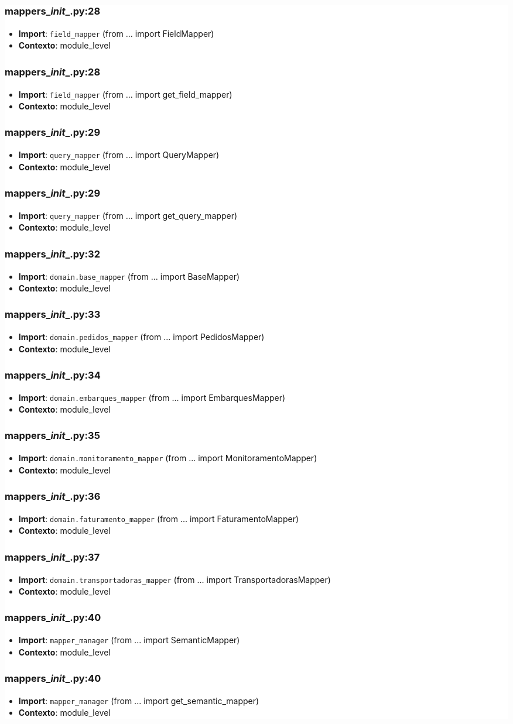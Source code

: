 ### mappers\__init__.py:28
- **Import**: `field_mapper` (from ... import FieldMapper)
- **Contexto**: module_level

### mappers\__init__.py:28
- **Import**: `field_mapper` (from ... import get_field_mapper)
- **Contexto**: module_level

### mappers\__init__.py:29
- **Import**: `query_mapper` (from ... import QueryMapper)
- **Contexto**: module_level

### mappers\__init__.py:29
- **Import**: `query_mapper` (from ... import get_query_mapper)
- **Contexto**: module_level

### mappers\__init__.py:32
- **Import**: `domain.base_mapper` (from ... import BaseMapper)
- **Contexto**: module_level

### mappers\__init__.py:33
- **Import**: `domain.pedidos_mapper` (from ... import PedidosMapper)
- **Contexto**: module_level

### mappers\__init__.py:34
- **Import**: `domain.embarques_mapper` (from ... import EmbarquesMapper)
- **Contexto**: module_level

### mappers\__init__.py:35
- **Import**: `domain.monitoramento_mapper` (from ... import MonitoramentoMapper)
- **Contexto**: module_level

### mappers\__init__.py:36
- **Import**: `domain.faturamento_mapper` (from ... import FaturamentoMapper)
- **Contexto**: module_level

### mappers\__init__.py:37
- **Import**: `domain.transportadoras_mapper` (from ... import TransportadorasMapper)
- **Contexto**: module_level

### mappers\__init__.py:40
- **Import**: `mapper_manager` (from ... import SemanticMapper)
- **Contexto**: module_level

### mappers\__init__.py:40
- **Import**: `mapper_manager` (from ... import get_semantic_mapper)
- **Contexto**: module_level
